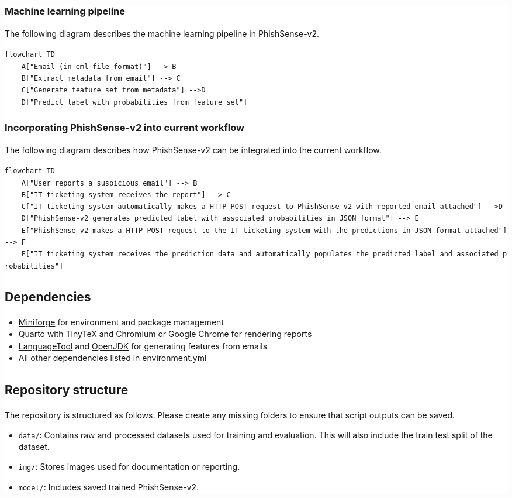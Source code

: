 ### Machine learning pipeline

The following diagram describes the machine learning pipeline in PhishSense-v2.

```mermaid
flowchart TD
    A["Email (in eml file format)"] --> B
    B["Extract metadata from email"] --> C
    C["Generate feature set from metadata"] -->D
    D["Predict label with probabilities from feature set"]
```

### Incorporating PhishSense-v2 into current workflow

The following diagram describes how PhishSense-v2 can be integrated into the current workflow.

```mermaid
flowchart TD
    A["User reports a suspicious email"] --> B
    B["IT ticketing system receives the report"] --> C
    C["IT ticketing system automatically makes a HTTP POST request to PhishSense-v2 with reported email attached"] -->D
    D["PhishSense-v2 generates predicted label with associated probabilities in JSON format"] --> E
    E["PhishSense-v2 makes a HTTP POST request to the IT ticketing system with the predictions in JSON format attached"] --> F
    F["IT ticketing system receives the prediction data and automatically populates the predicted label and associated probabilities"]
```

## Dependencies

- [Miniforge](https://conda-forge.org/miniforge/) for environment and package management
- [Quarto](https://quarto.org/docs/get-started/) with [TinyTeX](https://quarto.org/docs/output-formats/pdf-engine.html) and [Chromium or Google Chrome](https://quarto.org/docs/authoring/diagrams.html#chrome-install) for rendering reports
- [LanguageTool](https://dev.languagetool.org/http-server) and [OpenJDK](https://developers.redhat.com/products/openjdk/download) for generating features from emails
- All other dependencies listed in [environment.yml](environment.yml)

## Repository structure

The repository is structured as follows. Please create any missing folders to ensure that script outputs can be saved.

- `data/`:
Contains raw and processed datasets used for training and evaluation. This will also include the train test split of the dataset.

- `img/`:
Stores images used for documentation or reporting.

- `model/`:
Includes saved trained PhishSense-v2.
